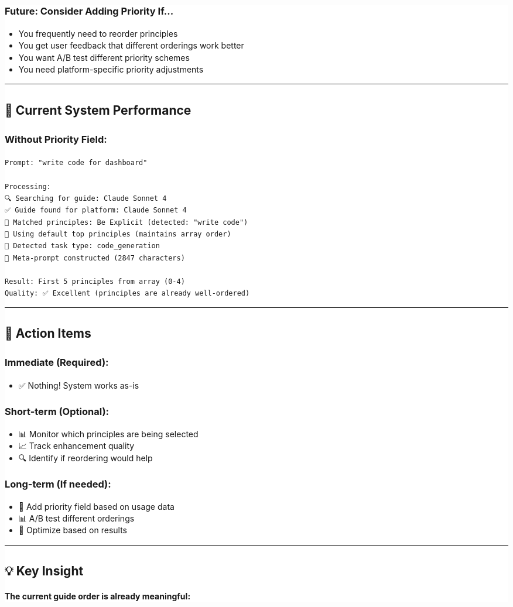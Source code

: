 ### Future: Consider Adding Priority If...
- You frequently need to reorder principles
- You get user feedback that different orderings work better
- You want A/B test different priority schemes
- You need platform-specific priority adjustments

---

## 🚀 Current System Performance

### Without Priority Field:
```
Prompt: "write code for dashboard"

Processing:
🔍 Searching for guide: Claude Sonnet 4
✅ Guide found for platform: Claude Sonnet 4
🎯 Matched principles: Be Explicit (detected: "write code")
📌 Using default top principles (maintains array order)
🎯 Detected task type: code_generation
📝 Meta-prompt constructed (2847 characters)

Result: First 5 principles from array (0-4)
Quality: ✅ Excellent (principles are already well-ordered)
```

---

## 📝 Action Items

### Immediate (Required):
- ✅ Nothing! System works as-is

### Short-term (Optional):
- 📊 Monitor which principles are being selected
- 📈 Track enhancement quality
- 🔍 Identify if reordering would help

### Long-term (If needed):
- 🎯 Add priority field based on usage data
- 📊 A/B test different orderings
- 🚀 Optimize based on results

---

## 💡 Key Insight

**The current guide order is already meaningful:**
